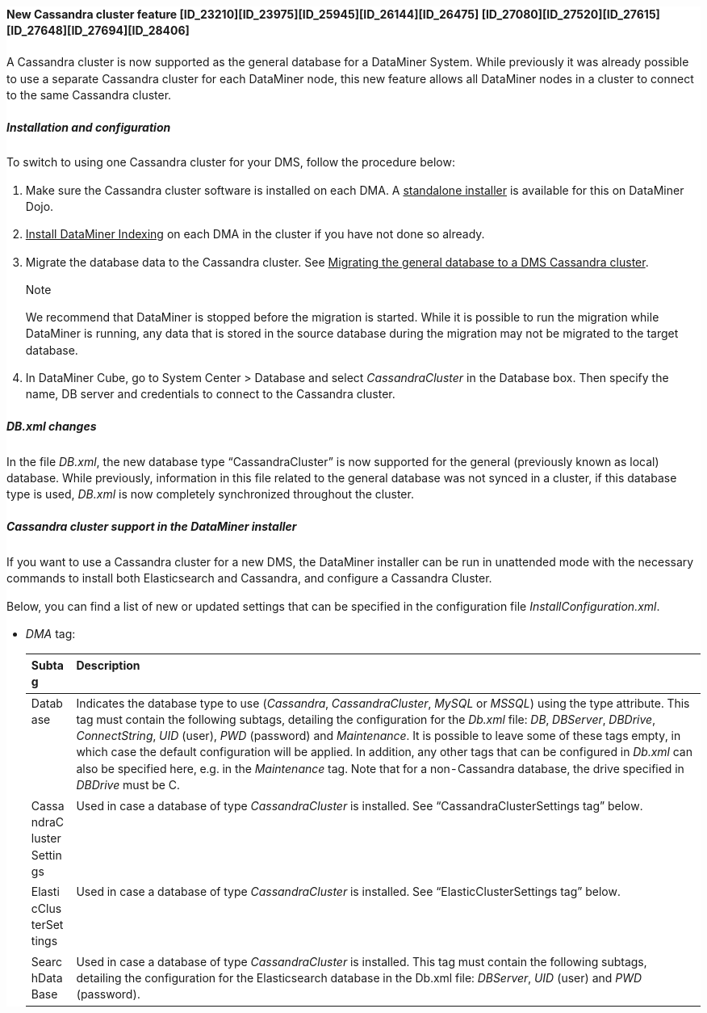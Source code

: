 #### New Cassandra cluster feature \[ID_23210\]\[ID_23975\]\[ID_25945\]\[ID_26144\]\[ID_26475\] \[ID_27080\]\[ID_27520\]\[ID_27615\]\[ID_27648\]\[ID_27694\]\[ID_28406\]

A Cassandra cluster is now supported as the general database for a DataMiner System. While previously it was already possible to use a separate Cassandra cluster for each DataMiner node, this new feature allows all DataMiner nodes in a cluster to connect to the same Cassandra cluster.

##### Installation and configuration

To switch to using one Cassandra cluster for your DMS, follow the procedure below:

1. Make sure the Cassandra cluster software is installed on each DMA. A [standalone installer](https://community.dataminer.services/documentation/standalone-cassandra-cluster-installer/) is available for this on DataMiner Dojo.

1. [Install DataMiner Indexing](xref:Installing_Elasticsearch_via_DataMiner) on each DMA in the cluster if you have not done so already.

1. Migrate the database data to the Cassandra cluster. See [Migrating the general database to a DMS Cassandra cluster](xref:Migrating_the_general_database_to_a_DMS_Cassandra_cluster).

    > [!NOTE]
    > We recommend that DataMiner is stopped before the migration is started. While it is possible to run the migration while DataMiner is running, any data that is stored in the source database during the migration may not be migrated to the target database.

1. In DataMiner Cube, go to System Center \> Database and select *CassandraCluster* in the Database box. Then specify the name, DB server and credentials to connect to the Cassandra cluster.

##### DB.xml changes

In the file *DB.xml*, the new database type “CassandraCluster” is now supported for the general (previously known as local) database. While previously, information in this file related to the general database was not synced in a cluster, if this database type is used, *DB.xml* is now completely synchronized throughout the cluster.

##### Cassandra cluster support in the DataMiner installer

If you want to use a Cassandra cluster for a new DMS, the DataMiner installer can be run in unattended mode with the necessary commands to install both Elasticsearch and Cassandra, and configure a Cassandra Cluster.

Below, you can find a list of new or updated settings that can be specified in the configuration file *InstallConfiguration.xml*.

- *DMA* tag:

  | Subtag | Description |
  |--|--|
  | Database | Indicates the database type to use (*Cassandra*, *CassandraCluster*, *MySQL* or *MSSQL*) using the type attribute. This tag must contain the following subtags, detailing the configuration for the *Db.xml* file: *DB*, *DBServer*, *DBDrive*, *ConnectString*, *UID* (user), *PWD* (password) and *Maintenance*. It is possible to leave some of these tags empty, in which case the default configuration will be applied. In addition, any other tags that can be configured in *Db.xml* can also be specified here, e.g. in the *Maintenance* tag. Note that for a non-Cassandra database, the drive specified in *DBDrive* must be C. |
  | CassandraClusterSettings | Used in case a database of type *CassandraCluster* is installed. See “CassandraClusterSettings tag” below. |
  | ElasticClusterSettings | Used in case a database of type *CassandraCluster* is installed. See “ElasticClusterSettings tag” below. |
  | SearchDataBase | Used in case a database of type *CassandraCluster* is installed. This tag must contain the following subtags, detailing the configuration for the Elasticsearch database in the Db.xml file: *DBServer*, *UID* (user) and *PWD* (password). |

